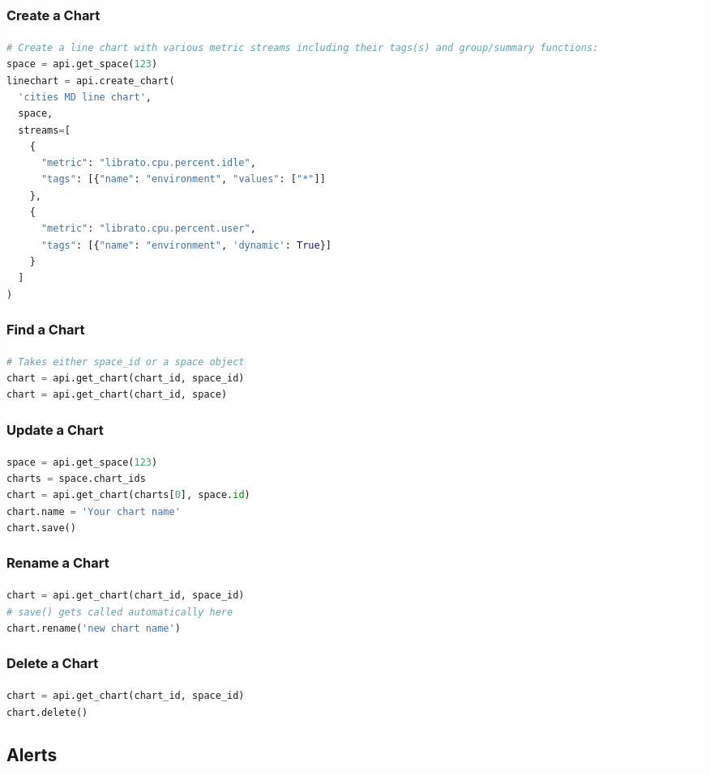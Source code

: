 ### Create a Chart

```python
# Create a line chart with various metric streams including their tags(s) and group/summary functions:
space = api.get_space(123)
linechart = api.create_chart(
  'cities MD line chart',
  space,
  streams=[
    {
      "metric": "librato.cpu.percent.idle",
      "tags": [{"name": "environment", "values": ["*"]]
    },
    {
      "metric": "librato.cpu.percent.user",
      "tags": [{"name": "environment", 'dynamic': True}]
    }
  ]
)
```

### Find a Chart
```python
# Takes either space_id or a space object
chart = api.get_chart(chart_id, space_id)
chart = api.get_chart(chart_id, space)
```

### Update a Chart

```python
space = api.get_space(123)
charts = space.chart_ids
chart = api.get_chart(charts[0], space.id)
chart.name = 'Your chart name'
chart.save()
```

### Rename a Chart
```python
chart = api.get_chart(chart_id, space_id)
# save() gets called automatically here
chart.rename('new chart name')
```

### Delete a Chart
```python
chart = api.get_chart(chart_id, space_id)
chart.delete()
```

## Alerts
